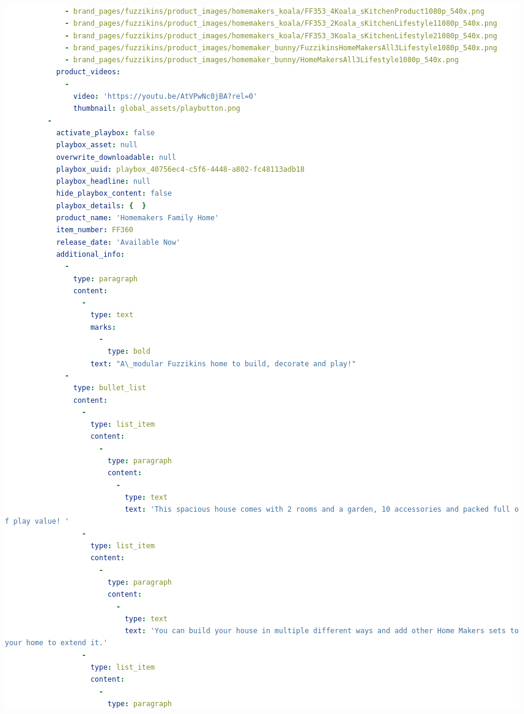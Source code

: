 ```yaml
              - brand_pages/fuzzikins/product_images/homemakers_koala/FF353_4Koala_sKitchenProduct1080p_540x.png
              - brand_pages/fuzzikins/product_images/homemakers_koala/FF353_2Koala_sKitchenLifestyle11080p_540x.png
              - brand_pages/fuzzikins/product_images/homemakers_koala/FF353_3Koala_sKitchenLifestyle21080p_540x.png
              - brand_pages/fuzzikins/product_images/homemaker_bunny/FuzzikinsHomeMakersAll3Lifestyle1080p_540x.png
              - brand_pages/fuzzikins/product_images/homemaker_bunny/HomeMakersAll3Lifestyle1080p_540x.png
            product_videos:
              -
                video: 'https://youtu.be/AtVPwNc0jBA?rel=0'
                thumbnail: global_assets/playbutton.png
          -
            activate_playbox: false
            playbox_asset: null
            overwrite_downloadable: null
            playbox_uuid: playbox_40756ec4-c5f6-4448-a802-fc48113adb18
            playbox_headline: null
            hide_playbox_content: false
            playbox_details: {  }
            product_name: 'Homemakers Family Home'
            item_number: FF360
            release_date: 'Available Now'
            additional_info:
              -
                type: paragraph
                content:
                  -
                    type: text
                    marks:
                      -
                        type: bold
                    text: "A\_modular Fuzzikins home to build, decorate and play!"
              -
                type: bullet_list
                content:
                  -
                    type: list_item
                    content:
                      -
                        type: paragraph
                        content:
                          -
                            type: text
                            text: 'This spacious house comes with 2 rooms and a garden, 10 accessories and packed full of play value! '
                  -
                    type: list_item
                    content:
                      -
                        type: paragraph
                        content:
                          -
                            type: text
                            text: 'You can build your house in multiple different ways and add other Home Makers sets to your home to extend it.'
                  -
                    type: list_item
                    content:
                      -
                        type: paragraph
```